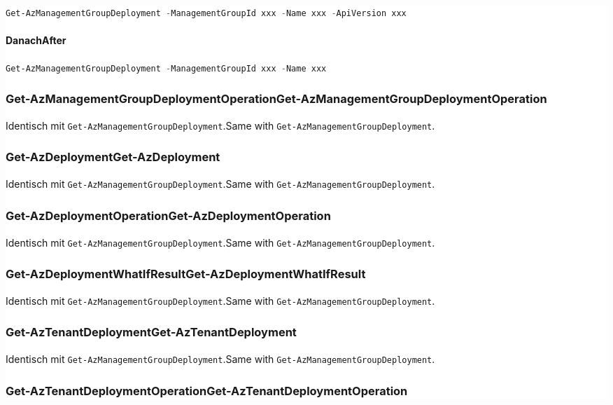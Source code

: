 ```powershell
Get-AzManagementGroupDeployment -ManagementGroupId xxx -Name xxx -ApiVersion xxx
```

#### <a name="after"></a><span data-ttu-id="0a9f1-242">Danach</span><span class="sxs-lookup"><span data-stu-id="0a9f1-242">After</span></span>

```powershell
Get-AzManagementGroupDeployment -ManagementGroupId xxx -Name xxx
```

### <a name="get-azmanagementgroupdeploymentoperation"></a><span data-ttu-id="0a9f1-243">Get-AzManagementGroupDeploymentOperation</span><span class="sxs-lookup"><span data-stu-id="0a9f1-243">Get-AzManagementGroupDeploymentOperation</span></span>

<span data-ttu-id="0a9f1-244">Identisch mit `Get-AzManagementGroupDeployment`.</span><span class="sxs-lookup"><span data-stu-id="0a9f1-244">Same with `Get-AzManagementGroupDeployment`.</span></span>

### <a name="get-azdeployment"></a><span data-ttu-id="0a9f1-245">Get-AzDeployment</span><span class="sxs-lookup"><span data-stu-id="0a9f1-245">Get-AzDeployment</span></span>

<span data-ttu-id="0a9f1-246">Identisch mit `Get-AzManagementGroupDeployment`.</span><span class="sxs-lookup"><span data-stu-id="0a9f1-246">Same with `Get-AzManagementGroupDeployment`.</span></span>

### <a name="get-azdeploymentoperation"></a><span data-ttu-id="0a9f1-247">Get-AzDeploymentOperation</span><span class="sxs-lookup"><span data-stu-id="0a9f1-247">Get-AzDeploymentOperation</span></span>

<span data-ttu-id="0a9f1-248">Identisch mit `Get-AzManagementGroupDeployment`.</span><span class="sxs-lookup"><span data-stu-id="0a9f1-248">Same with `Get-AzManagementGroupDeployment`.</span></span>

### <a name="get-azdeploymentwhatifresult"></a><span data-ttu-id="0a9f1-249">Get-AzDeploymentWhatIfResult</span><span class="sxs-lookup"><span data-stu-id="0a9f1-249">Get-AzDeploymentWhatIfResult</span></span>

<span data-ttu-id="0a9f1-250">Identisch mit `Get-AzManagementGroupDeployment`.</span><span class="sxs-lookup"><span data-stu-id="0a9f1-250">Same with `Get-AzManagementGroupDeployment`.</span></span>

### <a name="get-aztenantdeployment"></a><span data-ttu-id="0a9f1-251">Get-AzTenantDeployment</span><span class="sxs-lookup"><span data-stu-id="0a9f1-251">Get-AzTenantDeployment</span></span>

<span data-ttu-id="0a9f1-252">Identisch mit `Get-AzManagementGroupDeployment`.</span><span class="sxs-lookup"><span data-stu-id="0a9f1-252">Same with `Get-AzManagementGroupDeployment`.</span></span>

### <a name="get-aztenantdeploymentoperation"></a><span data-ttu-id="0a9f1-253">Get-AzTenantDeploymentOperation</span><span class="sxs-lookup"><span data-stu-id="0a9f1-253">Get-AzTenantDeploymentOperation</span></span>
